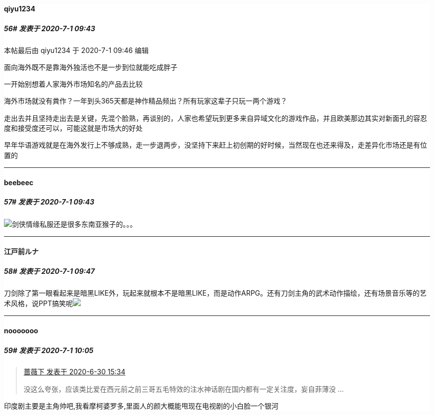 ####  qiyu1234  
##### 56#       发表于 2020-7-1 09:43



 本帖最后由 qiyu1234 于 2020-7-1 09:46 编辑 

面向海外既不是靠海外独活也不是一步到位就能吃成胖子

一开始别想着人家海外市场知名的产品去比较

海外市场就没有粪作？一年到头365天都是神作精品频出？所有玩家这辈子只玩一两个游戏？

走出去并且坚持走出去是关键，先混个脸熟，再谈别的，人家也希望玩到更多来自异域文化的游戏作品，并且欧美那边其实对新面孔的容忍度和接受度还可以，可能这就是市场大的好处

早年华语游戏就是在海外发行上不够成熟，走一步退两步，没坚持下来赶上初创期的好时候，当然现在也还来得及，走差异化市场还是有位置的








*****

####  beebeec  
##### 57#       发表于 2020-7-1 09:43



<img src="https://static.saraba1st.com/image/smiley/face2017/072.png" referrerpolicy="no-referrer">剑侠情缘私服还是很多东南亚猴子的。。。







*****

####  江戸前ルナ  
##### 58#       发表于 2020-7-1 09:47




刀剑除了第一眼看起来是暗黑LIKE外，玩起来就根本不是暗黑LIKE，而是动作ARPG。还有刀剑主角的武术动作描绘，还有场景音乐等的艺术风格，说PPT搞笑呢<img src="https://static.saraba1st.com/image/smiley/face2017/001.png" referrerpolicy="no-referrer">







*****

####  nooooooo  
##### 59#       发表于 2020-7-1 10:05



<blockquote><a href="httphttps://bbs.saraba1st.com/2b/forum.php?mod=redirect&amp;goto=findpost&amp;pid=48011581&amp;ptid=1944950" target="_blank">蔷薇下 发表于 2020-6-30 15:34</a>

没这么夸张，应该类比爱在西元前之前三哥五毛特效的注水神话剧在国内都有一定关注度，妄自菲薄没 ...</blockquote>
印度剧主要是主角帅吧,我看摩柯婆罗多,里面人的颜大概能甩现在电视剧的小白脸一个银河
